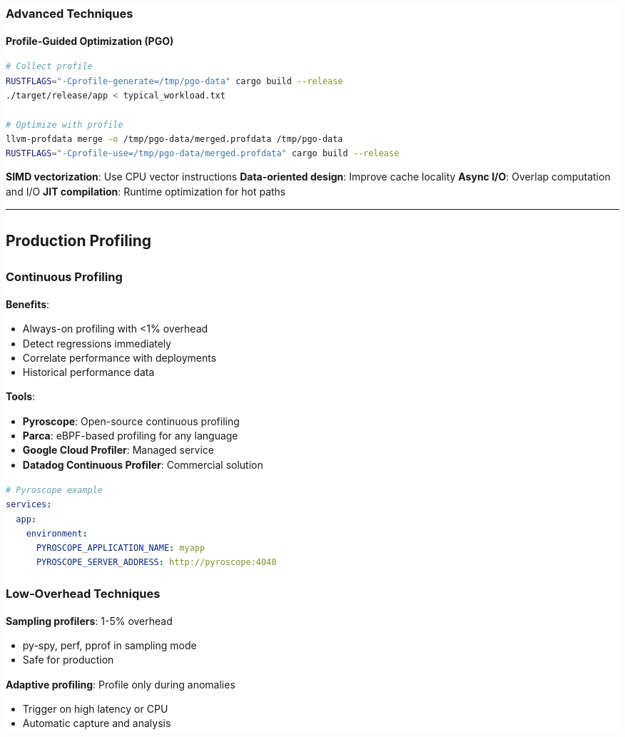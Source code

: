 ### Advanced Techniques

**Profile-Guided Optimization (PGO)**
```bash
# Collect profile
RUSTFLAGS="-Cprofile-generate=/tmp/pgo-data" cargo build --release
./target/release/app < typical_workload.txt

# Optimize with profile
llvm-profdata merge -o /tmp/pgo-data/merged.profdata /tmp/pgo-data
RUSTFLAGS="-Cprofile-use=/tmp/pgo-data/merged.profdata" cargo build --release
```

**SIMD vectorization**: Use CPU vector instructions
**Data-oriented design**: Improve cache locality
**Async I/O**: Overlap computation and I/O
**JIT compilation**: Runtime optimization for hot paths

---

## Production Profiling

### Continuous Profiling

**Benefits**:
- Always-on profiling with <1% overhead
- Detect regressions immediately
- Correlate performance with deployments
- Historical performance data

**Tools**:
- **Pyroscope**: Open-source continuous profiling
- **Parca**: eBPF-based profiling for any language
- **Google Cloud Profiler**: Managed service
- **Datadog Continuous Profiler**: Commercial solution

```yaml
# Pyroscope example
services:
  app:
    environment:
      PYROSCOPE_APPLICATION_NAME: myapp
      PYROSCOPE_SERVER_ADDRESS: http://pyroscope:4040
```

### Low-Overhead Techniques

**Sampling profilers**: 1-5% overhead
- py-spy, perf, pprof in sampling mode
- Safe for production

**Adaptive profiling**: Profile only during anomalies
- Trigger on high latency or CPU
- Automatic capture and analysis
